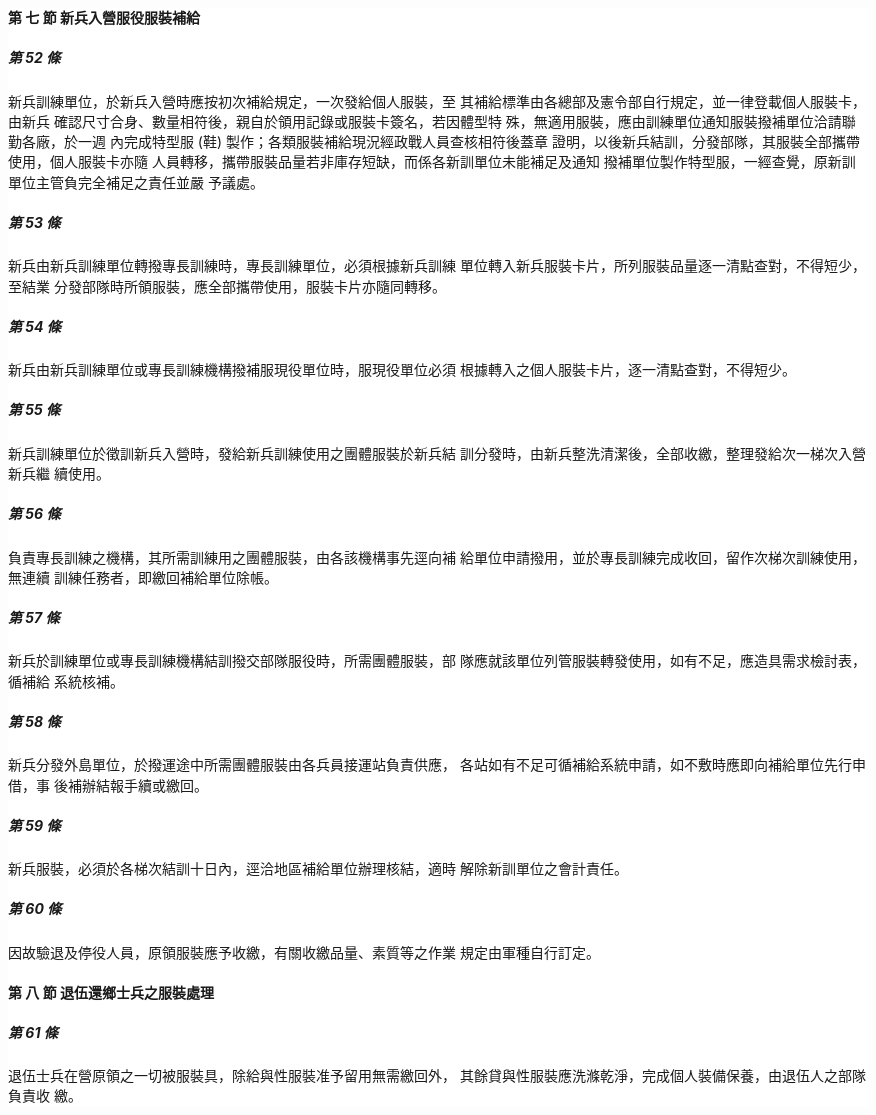 #### 第 七 節 新兵入營服役服裝補給

##### 第 52 條
新兵訓練單位，於新兵入營時應按初次補給規定，一次發給個人服裝，至
其補給標準由各總部及憲令部自行規定，並一律登載個人服裝卡，由新兵
確認尺寸合身、數量相符後，親自於領用記錄或服裝卡簽名，若因體型特
殊，無適用服裝，應由訓練單位通知服裝撥補單位洽請聯勤各廠，於一週
內完成特型服 (鞋) 製作；各類服裝補給現況經政戰人員查核相符後蓋章
證明，以後新兵結訓，分發部隊，其服裝全部攜帶使用，個人服裝卡亦隨
人員轉移，攜帶服裝品量若非庫存短缺，而係各新訓單位未能補足及通知
撥補單位製作特型服，一經查覺，原新訓單位主管負完全補足之責任並嚴
予議處。

##### 第 53 條
新兵由新兵訓練單位轉撥專長訓練時，專長訓練單位，必須根據新兵訓練
單位轉入新兵服裝卡片，所列服裝品量逐一清點查對，不得短少，至結業
分發部隊時所領服裝，應全部攜帶使用，服裝卡片亦隨同轉移。

##### 第 54 條
新兵由新兵訓練單位或專長訓練機構撥補服現役單位時，服現役單位必須
根據轉入之個人服裝卡片，逐一清點查對，不得短少。

##### 第 55 條
新兵訓練單位於徵訓新兵入營時，發給新兵訓練使用之團體服裝於新兵結
訓分發時，由新兵整洗清潔後，全部收繳，整理發給次一梯次入營新兵繼
續使用。

##### 第 56 條
負責專長訓練之機構，其所需訓練用之團體服裝，由各該機構事先逕向補
給單位申請撥用，並於專長訓練完成收回，留作次梯次訓練使用，無連續
訓練任務者，即繳回補給單位除帳。

##### 第 57 條
新兵於訓練單位或專長訓練機構結訓撥交部隊服役時，所需團體服裝，部
隊應就該單位列管服裝轉發使用，如有不足，應造具需求檢討表，循補給
系統核補。

##### 第 58 條
新兵分發外島單位，於撥運途中所需團體服裝由各兵員接運站負責供應，
各站如有不足可循補給系統申請，如不敷時應即向補給單位先行申借，事
後補辦結報手續或繳回。

##### 第 59 條
新兵服裝，必須於各梯次結訓十日內，逕洽地區補給單位辦理核結，適時
解除新訓單位之會計責任。

##### 第 60 條
因故驗退及停役人員，原領服裝應予收繳，有關收繳品量、素質等之作業
規定由軍種自行訂定。

#### 第 八 節 退伍還鄉士兵之服裝處理

##### 第 61 條
退伍士兵在營原領之一切被服裝具，除給與性服裝准予留用無需繳回外，
其餘貸與性服裝應洗滌乾淨，完成個人裝備保養，由退伍人之部隊負責收
繳。
